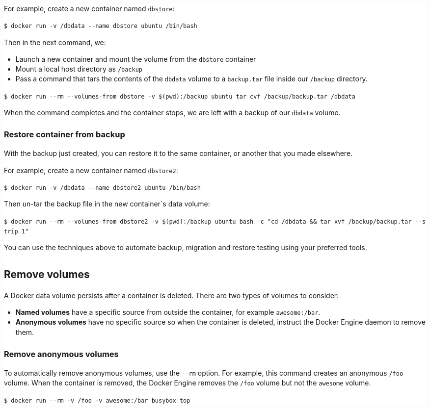For example, create a new container named `dbstore`:

```
$ docker run -v /dbdata --name dbstore ubuntu /bin/bash
```

Then in the next command, we:

- Launch a new container and mount the volume from the `dbstore` container
- Mount a local host directory as `/backup`
- Pass a command that tars the contents of the `dbdata` volume to a `backup.tar` file inside our `/backup` directory.

```
$ docker run --rm --volumes-from dbstore -v $(pwd):/backup ubuntu tar cvf /backup/backup.tar /dbdata
```

When the command completes and the container stops, we are left with a backup of
our `dbdata` volume.

### Restore container from backup

With the backup just created, you can restore it to the same container, or
another that you made elsewhere.

For example, create a new container named `dbstore2`:

```
$ docker run -v /dbdata --name dbstore2 ubuntu /bin/bash
```

Then un-tar the backup file in the new container`s data volume:

```
$ docker run --rm --volumes-from dbstore2 -v $(pwd):/backup ubuntu bash -c "cd /dbdata && tar xvf /backup/backup.tar --strip 1"
```

You can use the techniques above to automate backup, migration and restore
testing using your preferred tools.

## Remove volumes

A Docker data volume persists after a container is deleted. There are two types
of volumes to consider:

- **Named volumes** have a specific source from outside the container, for example `awesome:/bar`.
- **Anonymous volumes** have no specific source so when the container is deleted, instruct the Docker Engine daemon to remove them.

### Remove anonymous volumes

To automatically remove anonymous volumes, use the `--rm` option. For example,
this command creates an anonymous `/foo` volume. When the container is removed,
the Docker Engine removes the `/foo` volume but not the `awesome` volume.

```
$ docker run --rm -v /foo -v awesome:/bar busybox top
```

